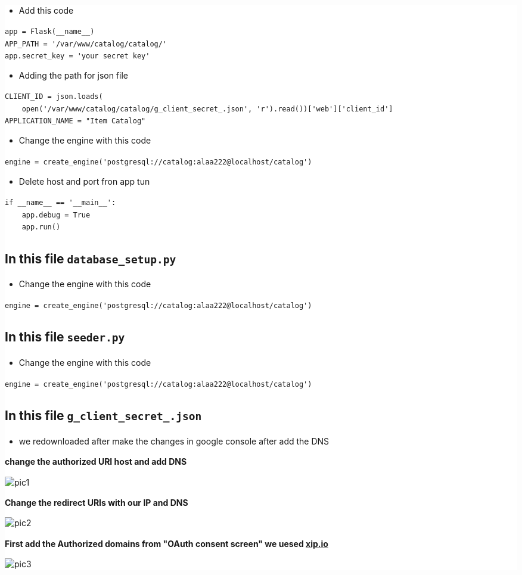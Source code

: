 - Add this code
```
app = Flask(__name__)
APP_PATH = '/var/www/catalog/catalog/'
app.secret_key = 'your secret key'
```
- Adding the path for json file
```
CLIENT_ID = json.loads(
    open('/var/www/catalog/catalog/g_client_secret_.json', 'r').read())['web']['client_id']
APPLICATION_NAME = "Item Catalog"
```
- Change the engine with this code
```
engine = create_engine('postgresql://catalog:alaa222@localhost/catalog')
```
- Delete host and port fron app tun
```
if __name__ == '__main__':
    app.debug = True
    app.run()
```
## In this file `database_setup.py`

- Change the engine with this code
```
engine = create_engine('postgresql://catalog:alaa222@localhost/catalog')
```

## In this file `seeder.py`

- Change the engine with this code
```
engine = create_engine('postgresql://catalog:alaa222@localhost/catalog')
```
## In this file `g_client_secret_.json`

- we redownloaded after make the changes in google console after add the DNS




**change the authorized URI host and add DNS**

![pic1](https://user-images.githubusercontent.com/42184553/50744003-6f34b980-122f-11e9-9f21-332598f37b95.JPG)

**Change the redirect URIs with our IP and DNS**

![pic2](https://user-images.githubusercontent.com/42184553/50744029-b91d9f80-122f-11e9-8196-419c8d91a68e.JPG)


**First add the Authorized domains from "OAuth consent screen" we uesed [xip.io](http://xip.io/)**

![pic3](https://user-images.githubusercontent.com/42184553/50744057-013cc200-1230-11e9-9704-a29d5cc4da53.JPG)
